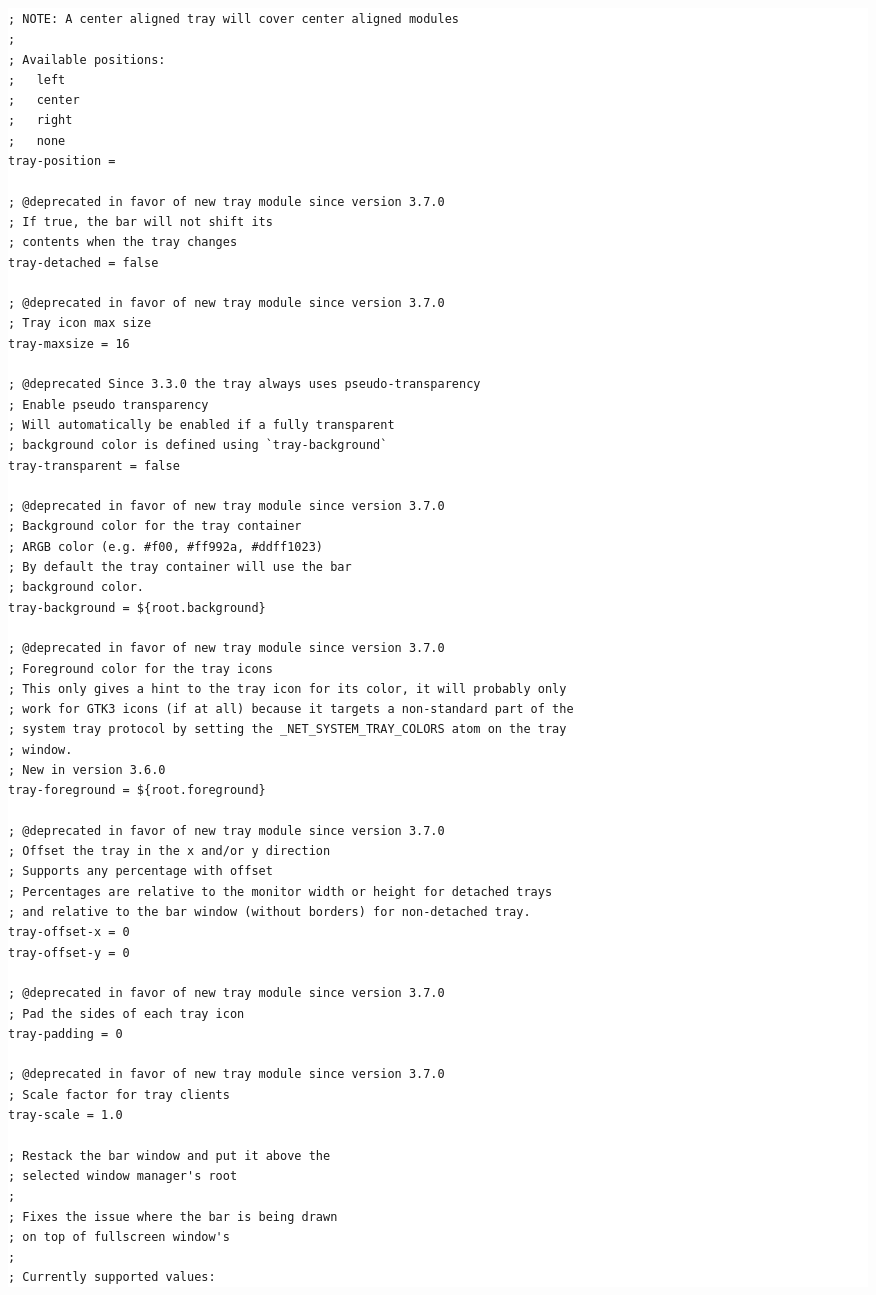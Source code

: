 ```dosini
; NOTE: A center aligned tray will cover center aligned modules
;
; Available positions:
;   left
;   center
;   right
;   none
tray-position =

; @deprecated in favor of new tray module since version 3.7.0
; If true, the bar will not shift its
; contents when the tray changes
tray-detached = false

; @deprecated in favor of new tray module since version 3.7.0
; Tray icon max size
tray-maxsize = 16

; @deprecated Since 3.3.0 the tray always uses pseudo-transparency
; Enable pseudo transparency
; Will automatically be enabled if a fully transparent
; background color is defined using `tray-background`
tray-transparent = false

; @deprecated in favor of new tray module since version 3.7.0
; Background color for the tray container 
; ARGB color (e.g. #f00, #ff992a, #ddff1023)
; By default the tray container will use the bar
; background color.
tray-background = ${root.background}

; @deprecated in favor of new tray module since version 3.7.0
; Foreground color for the tray icons
; This only gives a hint to the tray icon for its color, it will probably only
; work for GTK3 icons (if at all) because it targets a non-standard part of the
; system tray protocol by setting the _NET_SYSTEM_TRAY_COLORS atom on the tray
; window.
; New in version 3.6.0
tray-foreground = ${root.foreground}

; @deprecated in favor of new tray module since version 3.7.0
; Offset the tray in the x and/or y direction
; Supports any percentage with offset
; Percentages are relative to the monitor width or height for detached trays
; and relative to the bar window (without borders) for non-detached tray.
tray-offset-x = 0
tray-offset-y = 0

; @deprecated in favor of new tray module since version 3.7.0
; Pad the sides of each tray icon
tray-padding = 0

; @deprecated in favor of new tray module since version 3.7.0
; Scale factor for tray clients
tray-scale = 1.0

; Restack the bar window and put it above the
; selected window manager's root
;
; Fixes the issue where the bar is being drawn
; on top of fullscreen window's
;
; Currently supported values:
```
